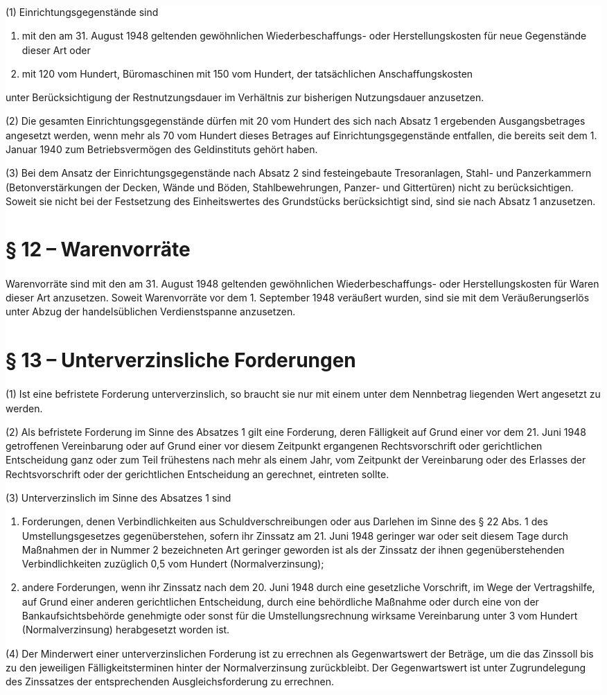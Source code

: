 (1) Einrichtungsgegenstände sind

1. mit den am 31. August 1948 geltenden gewöhnlichen Wiederbeschaffungs- oder Herstellungskosten für neue Gegenstände dieser Art oder

2. mit 120 vom Hundert, Büromaschinen mit 150 vom Hundert, der tatsächlichen Anschaffungskosten

unter Berücksichtigung der Restnutzungsdauer im Verhältnis zur bisherigen Nutzungsdauer anzusetzen.

(2) Die gesamten Einrichtungsgegenstände dürfen mit 20 vom Hundert des sich nach Absatz 1 ergebenden Ausgangsbetrages angesetzt werden, wenn mehr als 70 vom Hundert dieses Betrages auf Einrichtungsgegenstände entfallen, die bereits seit dem 1. Januar 1940 zum Betriebsvermögen des Geldinstituts gehört haben.

(3) Bei dem Ansatz der Einrichtungsgegenstände nach Absatz 2 sind festeingebaute Tresoranlagen, Stahl- und Panzerkammern (Betonverstärkungen der Decken, Wände und Böden, Stahlbewehrungen, Panzer- und Gittertüren) nicht zu berücksichtigen. Soweit sie nicht bei der Festsetzung des Einheitswertes des Grundstücks berücksichtigt sind, sind sie nach Absatz 1 anzusetzen.

# § 12 – Warenvorräte

Warenvorräte sind mit den am 31. August 1948 geltenden gewöhnlichen Wiederbeschaffungs- oder Herstellungskosten für Waren dieser Art anzusetzen. Soweit Warenvorräte vor dem 1. September 1948 veräußert wurden, sind sie mit dem Veräußerungserlös unter Abzug der handelsüblichen Verdienstspanne anzusetzen.

# § 13 – Unterverzinsliche Forderungen

(1) Ist eine befristete Forderung unterverzinslich, so braucht sie nur mit einem unter dem Nennbetrag liegenden Wert angesetzt zu werden.

(2) Als befristete Forderung im Sinne des Absatzes 1 gilt eine Forderung, deren Fälligkeit auf Grund einer vor dem 21. Juni 1948 getroffenen Vereinbarung oder auf Grund einer vor diesem Zeitpunkt ergangenen Rechtsvorschrift oder gerichtlichen Entscheidung ganz oder zum Teil frühestens nach mehr als einem Jahr, vom Zeitpunkt der Vereinbarung oder des Erlasses der Rechtsvorschrift oder der gerichtlichen Entscheidung an gerechnet, eintreten sollte.

(3) Unterverzinslich im Sinne des Absatzes 1 sind

1. Forderungen, denen Verbindlichkeiten aus Schuldverschreibungen oder aus Darlehen im Sinne des § 22 Abs. 1 des Umstellungsgesetzes gegenüberstehen, sofern ihr Zinssatz am 21. Juni 1948 geringer war oder seit diesem Tage durch Maßnahmen der in Nummer 2 bezeichneten Art geringer geworden ist als der Zinssatz der ihnen gegenüberstehenden Verbindlichkeiten zuzüglich 0,5 vom Hundert (Normalverzinsung);

2. andere Forderungen, wenn ihr Zinssatz nach dem 20. Juni 1948 durch eine gesetzliche Vorschrift, im Wege der Vertragshilfe, auf Grund einer anderen gerichtlichen Entscheidung, durch eine behördliche Maßnahme oder durch eine von der Bankaufsichtsbehörde genehmigte oder sonst für die Umstellungsrechnung wirksame Vereinbarung unter 3 vom Hundert (Normalverzinsung) herabgesetzt worden ist.

(4) Der Minderwert einer unterverzinslichen Forderung ist zu errechnen als Gegenwartswert der Beträge, um die das Zinssoll bis zu den jeweiligen Fälligkeitsterminen hinter der Normalverzinsung zurückbleibt. Der Gegenwartswert ist unter Zugrundelegung des Zinssatzes der entsprechenden Ausgleichsforderung zu errechnen.
